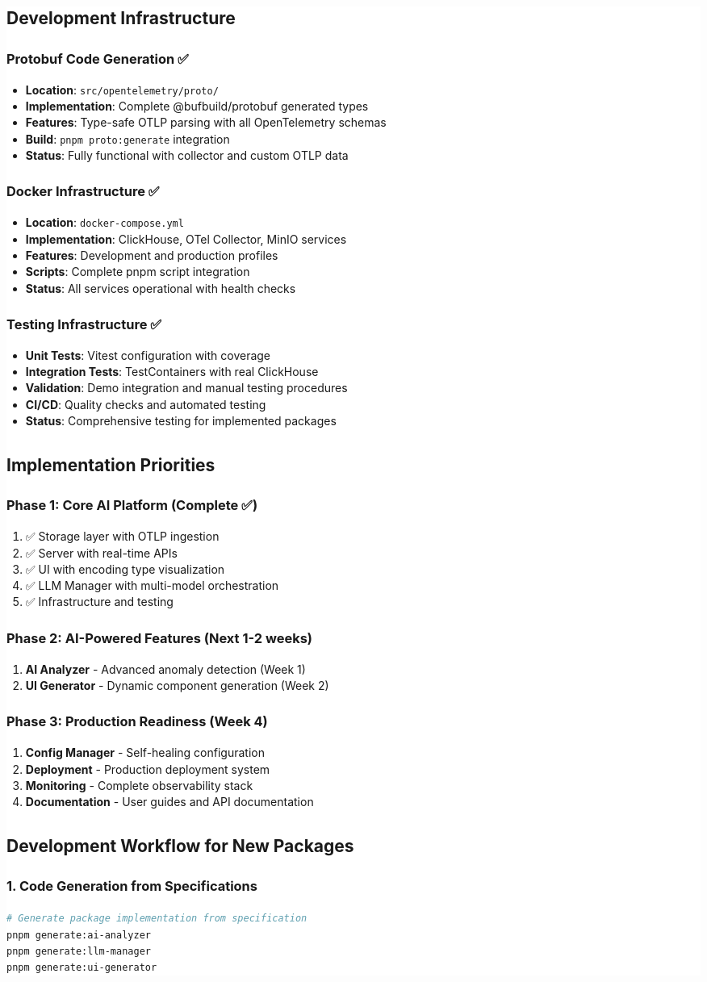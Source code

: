## Development Infrastructure

### Protobuf Code Generation ✅
- **Location**: `src/opentelemetry/proto/`
- **Implementation**: Complete @bufbuild/protobuf generated types
- **Features**: Type-safe OTLP parsing with all OpenTelemetry schemas
- **Build**: `pnpm proto:generate` integration
- **Status**: Fully functional with collector and custom OTLP data

### Docker Infrastructure ✅
- **Location**: `docker-compose.yml` 
- **Implementation**: ClickHouse, OTel Collector, MinIO services
- **Features**: Development and production profiles
- **Scripts**: Complete pnpm script integration
- **Status**: All services operational with health checks

### Testing Infrastructure ✅
- **Unit Tests**: Vitest configuration with coverage
- **Integration Tests**: TestContainers with real ClickHouse
- **Validation**: Demo integration and manual testing procedures
- **CI/CD**: Quality checks and automated testing
- **Status**: Comprehensive testing for implemented packages

## Implementation Priorities

### Phase 1: Core AI Platform (Complete ✅)
1. ✅ Storage layer with OTLP ingestion
2. ✅ Server with real-time APIs
3. ✅ UI with encoding type visualization
4. ✅ LLM Manager with multi-model orchestration
5. ✅ Infrastructure and testing

### Phase 2: AI-Powered Features (Next 1-2 weeks)
1. **AI Analyzer** - Advanced anomaly detection (Week 1)  
2. **UI Generator** - Dynamic component generation (Week 2)

### Phase 3: Production Readiness (Week 4)
1. **Config Manager** - Self-healing configuration
2. **Deployment** - Production deployment system
3. **Monitoring** - Complete observability stack
4. **Documentation** - User guides and API documentation

## Development Workflow for New Packages

### 1. Code Generation from Specifications
```bash
# Generate package implementation from specification
pnpm generate:ai-analyzer
pnpm generate:llm-manager
pnpm generate:ui-generator
```
